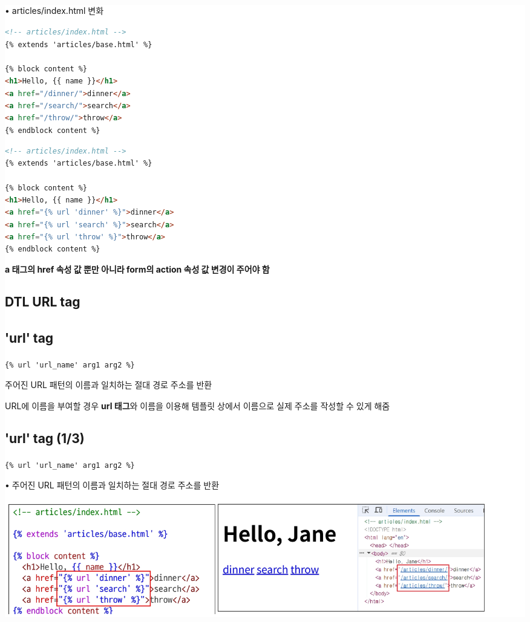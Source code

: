 • articles/index.html 변화

```html
<!-- articles/index.html -->
{% extends 'articles/base.html' %}

{% block content %}
<h1>Hello, {{ name }}</h1>
<a href="/dinner/">dinner</a>
<a href="/search/">search</a>
<a href="/throw/">throw</a>
{% endblock content %}
```

```html
<!-- articles/index.html -->
{% extends 'articles/base.html' %}

{% block content %}
<h1>Hello, {{ name }}</h1>
<a href="{% url 'dinner' %}">dinner</a>
<a href="{% url 'search' %}">search</a>
<a href="{% url 'throw' %}">throw</a>
{% endblock content %}
```

**a 태그의 href 속성 값 뿐만 아니라 form의 action 속성 값 변경이 주어야 함**


## DTL URL tag
## 'url' tag

`{% url 'url_name' arg1 arg2 %}`

주어진 URL 패턴의 이름과 일치하는 절대 경로 주소를 반환

URL에 이름을 부여할 경우 **url 태그**와 이름을 이용해
템플릿 상에서 이름으로 실제 주소를 작성할 수 있게 해줌

## 'url' tag (1/3)

`{% url 'url_name' arg1 arg2 %}`

• 주어진 URL 패턴의 이름과 일치하는 절대 경로 주소를 반환

![alt text](image/35.png)
